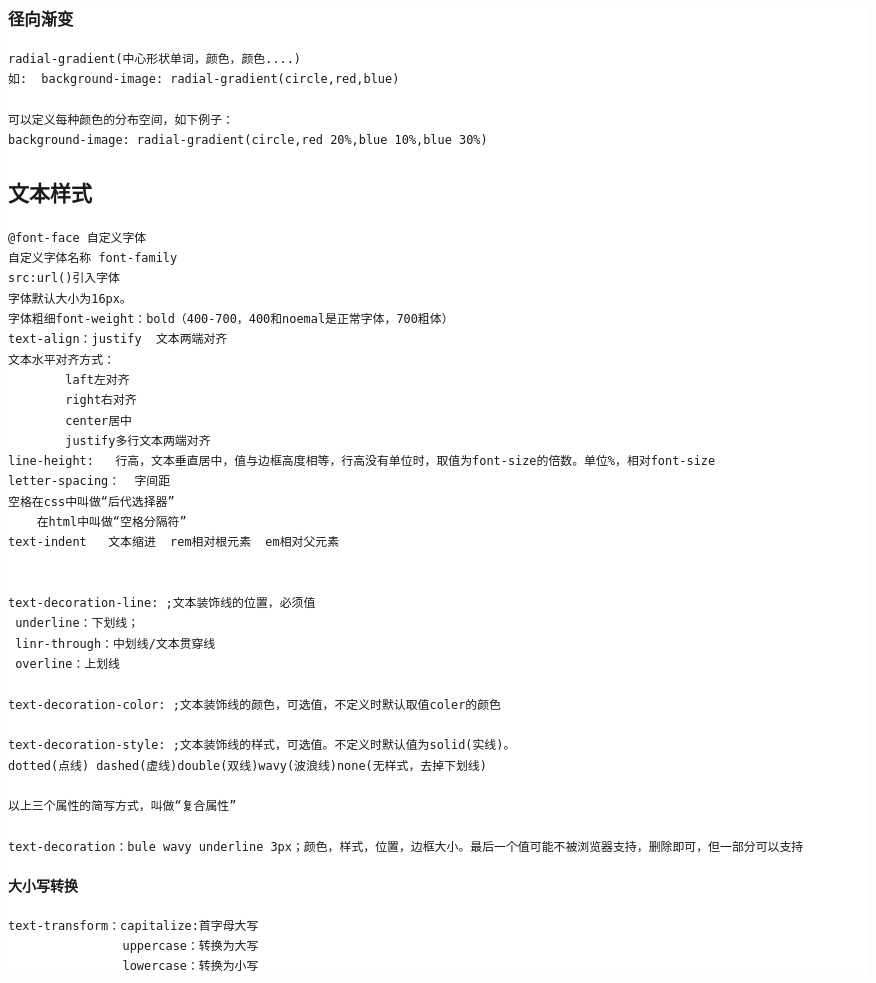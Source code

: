 ### 径向渐变

```
radial-gradient(中心形状单词，颜色，颜色....)
如:  background-image: radial-gradient(circle,red,blue)

可以定义每种颜色的分布空间，如下例子：
background-image: radial-gradient(circle,red 20%,blue 10%,blue 30%)
```



## 文本样式

```
@font-face 自定义字体
自定义字体名称 font-family
src:url()引入字体
字体默认大小为16px。
字体粗细font-weight：bold（400-700，400和noemal是正常字体，700粗体）
text-align：justify  文本两端对齐
文本水平对齐方式：
		laft左对齐
		right右对齐
		center居中
		justify多行文本两端对齐
line-height:   行高，文本垂直居中，值与边框高度相等，行高没有单位时，取值为font-size的倍数。单位%，相对font-size
letter-spacing：  字间距
空格在css中叫做“后代选择器”
	在html中叫做“空格分隔符”
text-indent   文本缩进  rem相对根元素  em相对父元素


text-decoration-line: ;文本装饰线的位置，必须值
 underline：下划线；
 linr-through：中划线/文本贯穿线
 overline：上划线
 
text-decoration-color: ;文本装饰线的颜色，可选值，不定义时默认取值coler的颜色

text-decoration-style: ;文本装饰线的样式，可选值。不定义时默认值为solid(实线)。
dotted(点线) dashed(虚线)double(双线)wavy(波浪线)none(无样式，去掉下划线)

以上三个属性的简写方式，叫做“复合属性”

text-decoration：bule wavy underline 3px；颜色，样式，位置，边框大小。最后一个值可能不被浏览器支持，删除即可，但一部分可以支持
```

#### 大小写转换

```
text-transform：capitalize:首字母大写
				uppercase：转换为大写
				lowercase：转换为小写
```
